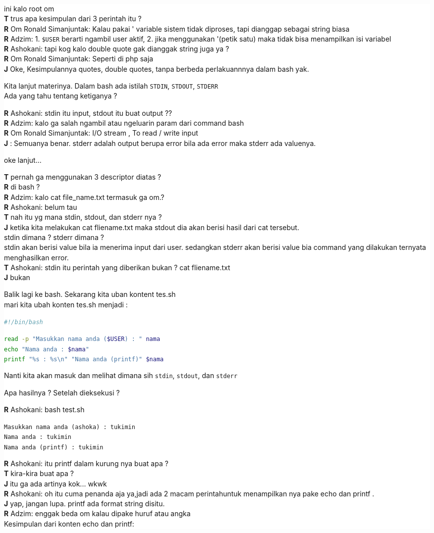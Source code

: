```bash
 ```                    
ini kalo root om                     
**T**  trus apa kesimpulan dari 3 perintah itu ?                       
**R**   Om Ronald Simanjuntak: Kalau pakai ' variable sistem tidak diproses, tapi dianggap sebagai string   biasa                       
**R**  Adzim: 1. `$USER` berarti ngambil user aktif, 
              2. jika menggunakan '(petik satu) maka tidak bisa menampilkan isi variabel                       
**R**  Ashokani: tapi kog kalo double quote gak dianggak string juga ya ?                       
**R**  Om Ronald Simanjuntak: Seperti di php saja                      
**J**  Oke, Kesimpulannya quotes, double quotes, tanpa berbeda perlakuannnya dalam bash yak.                      

Kita lanjut materinya.
Dalam bash ada istilah `STDIN`, `STDOUT`, `STDERR`                        
Ada yang tahu tentang ketiganya ?                        

**R**  Ashokani: stdin itu input, stdout itu buat output ??                       
**R**  Adzim: kalo ga salah ngambil atau ngeluarin param dari command bash                        
**R**  Om Ronald Simanjuntak: I/O stream , To read / write input                       
**J** : Semuanya benar. stderr adalah output berupa error bila ada error maka stderr ada valuenya.                        

oke lanjut...                      

**T** pernah ga menggunakan 3 descriptor diatas ?                      
**R**   di bash ?                     
**R**   Adzim: kalo cat file_name.txt termasuk ga om.?                       
**R**   Ashokani: belum tau                       
**T**  nah itu yg mana stdin, stdout, dan stderr nya ?                        
**J**  ketika kita melakukan cat fliename.txt maka stdout dia akan berisi hasil dari cat tersebut.                       
         stdin dimana ? stderr dimana ?                       
stdin akan berisi value bila ia menerima input dari user.
 sedangkan stderr akan berisi value bia command yang dilakukan ternyata menghasilkan error.                      
**T** Ashokani: stdin itu perintah yang diberikan bukan ?  cat fliename.txt  
**J**  bukan                        
                    
Balik lagi ke bash. Sekarang kita uban kontent tes.sh                      
mari kita ubah konten tes.sh menjadi :
```bash
#!/bin/bash
```



```bash
read -p "Masukkan nama anda ($USER) : " nama
echo "Nama anda : $nama"
printf "%s : %s\n" "Nama anda (printf)" $nama
```



Nanti kita akan masuk dan melihat dimana sih `stdin`, `stdout`, dan `stderr`                      

Apa hasilnya ?    Setelah dieksekusi ?                       

**R**   Ashokani: bash test.sh
```
Masukkan nama anda (ashoka) : tukimin
Nama anda : tukimin
Nama anda (printf) : tukimin     
```                  
**R**   Ashokani: itu printf dalam kurung nya buat apa ?                       
**T**  kira-kira buat apa ?                       
**J**  itu ga ada artinya kok... wkwk                        
**R**   Ashokani: oh itu cuma penanda aja ya,jadi ada 2 macam perintahuntuk menampilkan nya
pake echo dan printf .   
**J** yap, jangan lupa. printf ada format string disitu.                        
**R**  Adzim: enggak beda om kalau dipake huruf atau angka                
Kesimpulan dari konten echo dan printf:

